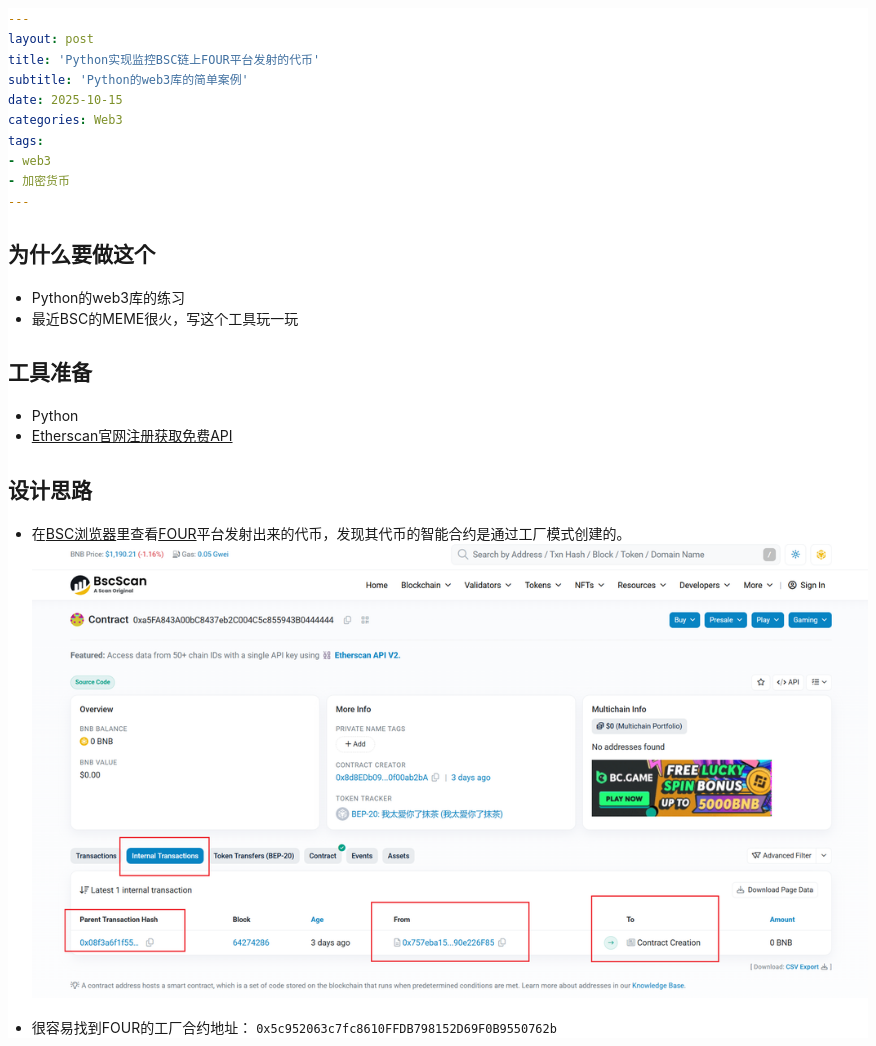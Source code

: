 ```yaml
---
layout: post
title: 'Python实现监控BSC链上FOUR平台发射的代币'
subtitle: 'Python的web3库的简单案例'
date: 2025-10-15
categories: Web3
tags:  
- web3
- 加密货币
---
```


## 为什么要做这个
* Python的web3库的练习
* 最近BSC的MEME很火，写这个工具玩一玩

## 工具准备
* Python
* [Etherscan官网注册获取免费API](https://etherscan.io/apis)

## 设计思路
* 在[BSC浏览器](https://bscscan.com/)里查看[FOUR](https://four.meme/zh-TW)平台发射出来的代币，发现其代币的智能合约是通过工厂模式创建的。
![alt text](../assets/img/posts/2025-10-15-bscscan/image.png)

* 很容易找到FOUR的工厂合约地址： `0x5c952063c7fc8610FFDB798152D69F0B9550762b`